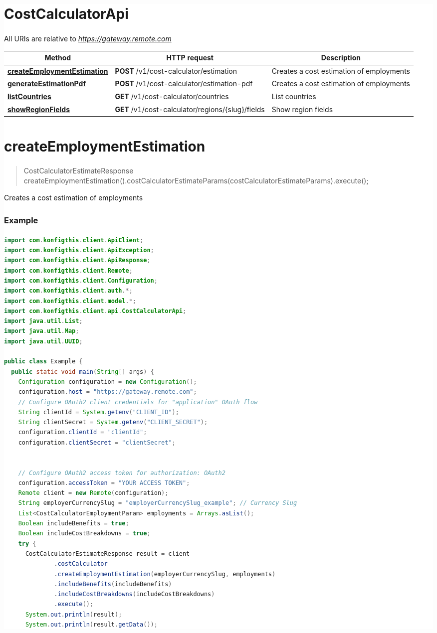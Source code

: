 # CostCalculatorApi

All URIs are relative to *https://gateway.remote.com*

| Method | HTTP request | Description |
|------------- | ------------- | -------------|
| [**createEmploymentEstimation**](CostCalculatorApi.md#createEmploymentEstimation) | **POST** /v1/cost-calculator/estimation | Creates a cost estimation of employments |
| [**generateEstimationPdf**](CostCalculatorApi.md#generateEstimationPdf) | **POST** /v1/cost-calculator/estimation-pdf | Creates a cost estimation of employments |
| [**listCountries**](CostCalculatorApi.md#listCountries) | **GET** /v1/cost-calculator/countries | List countries |
| [**showRegionFields**](CostCalculatorApi.md#showRegionFields) | **GET** /v1/cost-calculator/regions/{slug}/fields | Show region fields |


<a name="createEmploymentEstimation"></a>
# **createEmploymentEstimation**
> CostCalculatorEstimateResponse createEmploymentEstimation().costCalculatorEstimateParams(costCalculatorEstimateParams).execute();

Creates a cost estimation of employments

### Example
```java
import com.konfigthis.client.ApiClient;
import com.konfigthis.client.ApiException;
import com.konfigthis.client.ApiResponse;
import com.konfigthis.client.Remote;
import com.konfigthis.client.Configuration;
import com.konfigthis.client.auth.*;
import com.konfigthis.client.model.*;
import com.konfigthis.client.api.CostCalculatorApi;
import java.util.List;
import java.util.Map;
import java.util.UUID;

public class Example {
  public static void main(String[] args) {
    Configuration configuration = new Configuration();
    configuration.host = "https://gateway.remote.com";
    // Configure OAuth2 client credentials for "application" OAuth flow
    String clientId = System.getenv("CLIENT_ID");
    String clientSecret = System.getenv("CLIENT_SECRET");
    configuration.clientId = "clientId";
    configuration.clientSecret = "clientSecret";
    
    
    // Configure OAuth2 access token for authorization: OAuth2
    configuration.accessToken = "YOUR ACCESS TOKEN";
    Remote client = new Remote(configuration);
    String employerCurrencySlug = "employerCurrencySlug_example"; // Currency Slug
    List<CostCalculatorEmploymentParam> employments = Arrays.asList();
    Boolean includeBenefits = true;
    Boolean includeCostBreakdowns = true;
    try {
      CostCalculatorEstimateResponse result = client
              .costCalculator
              .createEmploymentEstimation(employerCurrencySlug, employments)
              .includeBenefits(includeBenefits)
              .includeCostBreakdowns(includeCostBreakdowns)
              .execute();
      System.out.println(result);
      System.out.println(result.getData());
```